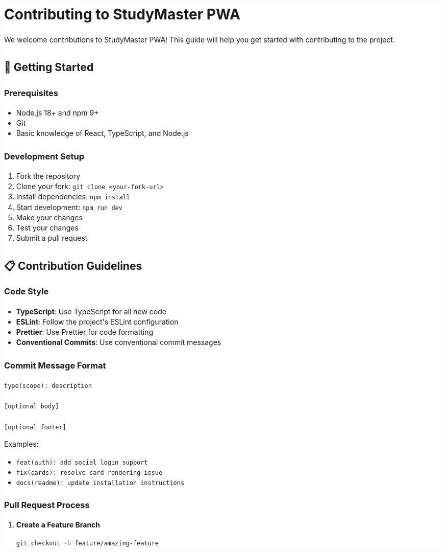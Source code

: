 # Contributing to StudyMaster PWA

We welcome contributions to StudyMaster PWA! This guide will help you get started with contributing to the project.

## 🚀 Getting Started

### Prerequisites
- Node.js 18+ and npm 9+
- Git
- Basic knowledge of React, TypeScript, and Node.js

### Development Setup
1. Fork the repository
2. Clone your fork: `git clone <your-fork-url>`
3. Install dependencies: `npm install`
4. Start development: `npm run dev`
5. Make your changes
6. Test your changes
7. Submit a pull request

## 📋 Contribution Guidelines

### Code Style
- **TypeScript**: Use TypeScript for all new code
- **ESLint**: Follow the project's ESLint configuration
- **Prettier**: Use Prettier for code formatting
- **Conventional Commits**: Use conventional commit messages

### Commit Message Format
```
type(scope): description

[optional body]

[optional footer]
```

Examples:
- `feat(auth): add social login support`
- `fix(cards): resolve card rendering issue`
- `docs(readme): update installation instructions`

### Pull Request Process

1. **Create a Feature Branch**
   ```bash
   git checkout -b feature/amazing-feature
   ```
